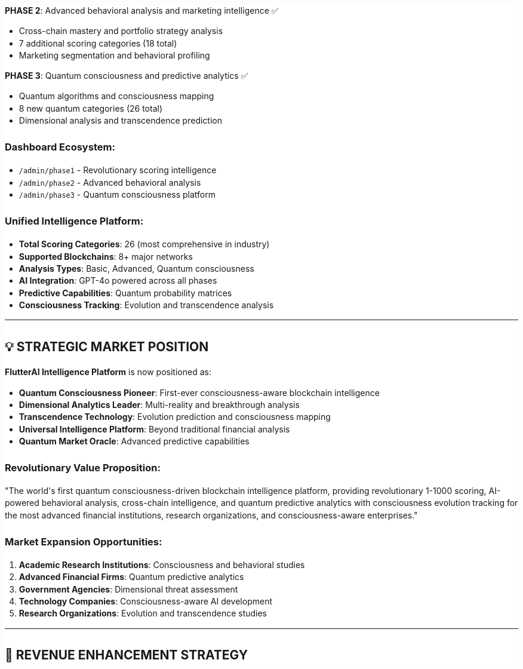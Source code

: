 **PHASE 2**: Advanced behavioral analysis and marketing intelligence ✅
- Cross-chain mastery and portfolio strategy analysis
- 7 additional scoring categories (18 total)
- Marketing segmentation and behavioral profiling

**PHASE 3**: Quantum consciousness and predictive analytics ✅
- Quantum algorithms and consciousness mapping
- 8 new quantum categories (26 total)
- Dimensional analysis and transcendence prediction

### Dashboard Ecosystem:
- `/admin/phase1` - Revolutionary scoring intelligence
- `/admin/phase2` - Advanced behavioral analysis
- `/admin/phase3` - Quantum consciousness platform

### Unified Intelligence Platform:
- **Total Scoring Categories**: 26 (most comprehensive in industry)
- **Supported Blockchains**: 8+ major networks
- **Analysis Types**: Basic, Advanced, Quantum consciousness
- **AI Integration**: GPT-4o powered across all phases
- **Predictive Capabilities**: Quantum probability matrices
- **Consciousness Tracking**: Evolution and transcendence analysis

---

## 💡 STRATEGIC MARKET POSITION

**FlutterAI Intelligence Platform** is now positioned as:
- **Quantum Consciousness Pioneer**: First-ever consciousness-aware blockchain intelligence
- **Dimensional Analytics Leader**: Multi-reality and breakthrough analysis
- **Transcendence Technology**: Evolution prediction and consciousness mapping
- **Universal Intelligence Platform**: Beyond traditional financial analysis
- **Quantum Market Oracle**: Advanced predictive capabilities

### Revolutionary Value Proposition:
"The world's first quantum consciousness-driven blockchain intelligence platform, providing revolutionary 1-1000 scoring, AI-powered behavioral analysis, cross-chain intelligence, and quantum predictive analytics with consciousness evolution tracking for the most advanced financial institutions, research organizations, and consciousness-aware enterprises."

### Market Expansion Opportunities:
1. **Academic Research Institutions**: Consciousness and behavioral studies
2. **Advanced Financial Firms**: Quantum predictive analytics
3. **Government Agencies**: Dimensional threat assessment
4. **Technology Companies**: Consciousness-aware AI development
5. **Research Organizations**: Evolution and transcendence studies

---

## 🎯 REVENUE ENHANCEMENT STRATEGY
